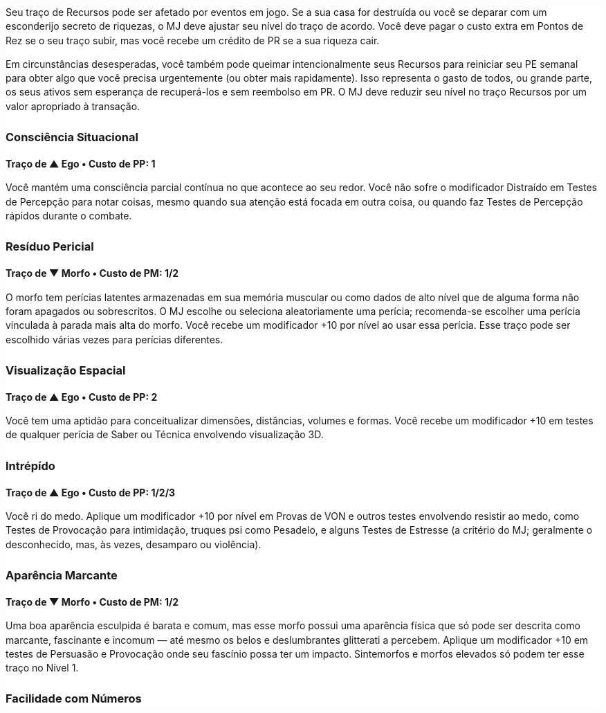 Seu traço de Recursos pode ser afetado por eventos em jogo. Se a sua casa for destruída ou você se deparar com um esconderijo secreto de riquezas, o MJ deve ajustar seu nível do traço de acordo. Você deve pagar o custo extra em Pontos de Rez se o seu traço subir, mas você recebe um crédito de PR se a sua riqueza cair.

Em circunstâncias desesperadas, você também pode queimar intencionalmente seus Recursos para reiniciar seu PE semanal para obter algo que você precisa urgentemente (ou obter mais rapidamente). Isso representa o gasto de todos, ou grande parte, os seus ativos sem esperança de recuperá-los e sem reembolso em PR. O MJ deve reduzir seu nível no traço Recursos por um valor apropriado à transação.

### Consciência Situacional

**Traço de ▲ Ego • Custo de PP: 1**

Você mantém uma consciência parcial contínua no que acontece ao seu redor. Você não sofre o modificador Distraído em Testes de Percepção para notar coisas, mesmo quando sua atenção está focada em outra coisa, ou quando faz Testes de Percepção rápidos durante o combate.

### Resíduo Pericial

**Traço de ▼ Morfo • Custo de PM: 1/2**

O morfo tem perícias latentes armazenadas em sua memória muscular ou como dados de alto nível que de alguma forma não foram apagados ou sobrescritos. O MJ escolhe ou seleciona aleatoriamente uma perícia; recomenda-se escolher uma perícia vinculada à parada mais alta do morfo. Você recebe um modificador +10 por nível ao usar essa perícia. Esse traço pode ser escolhido várias vezes para perícias diferentes.

### Visualização Espacial

**Traço de ▲ Ego • Custo de PP: 2**

Você tem uma aptidão para conceitualizar dimensões, distâncias, volumes e formas. Você recebe um modificador +10 em testes de qualquer perícia de Saber ou Técnica envolvendo visualização 3D.

### Intrépído

**Traço de ▲ Ego • Custo de PP: 1/2/3**

Você ri do medo. Aplique um modificador +10 por nível em Provas de VON e outros testes envolvendo resistir ao medo, como Testes de Provocação para intimidação, truques psi como Pesadelo, e alguns Testes de Estresse (a critério do MJ; geralmente o desconhecido, mas, às vezes, desamparo ou violência).

### Aparência Marcante

**Traço de ▼ Morfo • Custo de PM: 1/2**

Uma boa aparência esculpida é barata e comum, mas esse morfo possui uma aparência física que só pode ser descrita como marcante, fascinante e incomum — até mesmo os belos e deslumbrantes glitterati a percebem. Aplique um modificador +10 em testes de Persuasão e Provocação onde seu fascínio possa ter um impacto. Sintemorfos e morfos elevados só podem ter esse traço no Nível 1.

### Facilidade com Números
